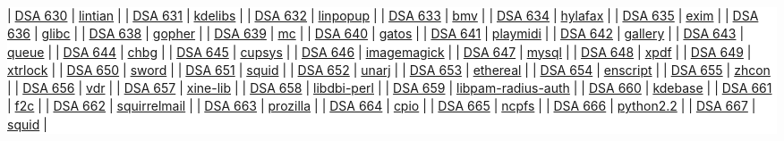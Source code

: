 | [DSA 630](https://www.debian.org/security/2005/dsa-630) | [lintian](https://packages.debian.org/src:lintian) |
| [DSA 631](https://www.debian.org/security/2005/dsa-631) | [kdelibs](https://packages.debian.org/src:kdelibs) |
| [DSA 632](https://www.debian.org/security/2005/dsa-632) | [linpopup](https://packages.debian.org/src:linpopup) |
| [DSA 633](https://www.debian.org/security/2005/dsa-633) | [bmv](https://packages.debian.org/src:bmv) |
| [DSA 634](https://www.debian.org/security/2005/dsa-634) | [hylafax](https://packages.debian.org/src:hylafax) |
| [DSA 635](https://www.debian.org/security/2005/dsa-635) | [exim](https://packages.debian.org/src:exim) |
| [DSA 636](https://www.debian.org/security/2005/dsa-636) | [glibc](https://packages.debian.org/src:glibc) |
| [DSA 638](https://www.debian.org/security/2005/dsa-638) | [gopher](https://packages.debian.org/src:gopher) |
| [DSA 639](https://www.debian.org/security/2005/dsa-639) | [mc](https://packages.debian.org/src:mc) |
| [DSA 640](https://www.debian.org/security/2005/dsa-640) | [gatos](https://packages.debian.org/src:gatos) |
| [DSA 641](https://www.debian.org/security/2005/dsa-641) | [playmidi](https://packages.debian.org/src:playmidi) |
| [DSA 642](https://www.debian.org/security/2005/dsa-642) | [gallery](https://packages.debian.org/src:gallery) |
| [DSA 643](https://www.debian.org/security/2005/dsa-643) | [queue](https://packages.debian.org/src:queue) |
| [DSA 644](https://www.debian.org/security/2005/dsa-644) | [chbg](https://packages.debian.org/src:chbg) |
| [DSA 645](https://www.debian.org/security/2005/dsa-645) | [cupsys](https://packages.debian.org/src:cupsys) |
| [DSA 646](https://www.debian.org/security/2005/dsa-646) | [imagemagick](https://packages.debian.org/src:imagemagick) |
| [DSA 647](https://www.debian.org/security/2005/dsa-647) | [mysql](https://packages.debian.org/src:mysql) |
| [DSA 648](https://www.debian.org/security/2005/dsa-648) | [xpdf](https://packages.debian.org/src:xpdf) |
| [DSA 649](https://www.debian.org/security/2005/dsa-649) | [xtrlock](https://packages.debian.org/src:xtrlock) |
| [DSA 650](https://www.debian.org/security/2005/dsa-650) | [sword](https://packages.debian.org/src:sword) |
| [DSA 651](https://www.debian.org/security/2005/dsa-651) | [squid](https://packages.debian.org/src:squid) |
| [DSA 652](https://www.debian.org/security/2005/dsa-652) | [unarj](https://packages.debian.org/src:unarj) |
| [DSA 653](https://www.debian.org/security/2005/dsa-653) | [ethereal](https://packages.debian.org/src:ethereal) |
| [DSA 654](https://www.debian.org/security/2005/dsa-654) | [enscript](https://packages.debian.org/src:enscript) |
| [DSA 655](https://www.debian.org/security/2005/dsa-655) | [zhcon](https://packages.debian.org/src:zhcon) |
| [DSA 656](https://www.debian.org/security/2005/dsa-656) | [vdr](https://packages.debian.org/src:vdr) |
| [DSA 657](https://www.debian.org/security/2005/dsa-657) | [xine-lib](https://packages.debian.org/src:xine-lib) |
| [DSA 658](https://www.debian.org/security/2005/dsa-658) | [libdbi-perl](https://packages.debian.org/src:libdbi-perl) |
| [DSA 659](https://www.debian.org/security/2005/dsa-659) | [libpam-radius-auth](https://packages.debian.org/src:libpam-radius-auth) |
| [DSA 660](https://www.debian.org/security/2005/dsa-660) | [kdebase](https://packages.debian.org/src:kdebase) |
| [DSA 661](https://www.debian.org/security/2005/dsa-661) | [f2c](https://packages.debian.org/src:f2c) |
| [DSA 662](https://www.debian.org/security/2005/dsa-662) | [squirrelmail](https://packages.debian.org/src:squirrelmail) |
| [DSA 663](https://www.debian.org/security/2005/dsa-663) | [prozilla](https://packages.debian.org/src:prozilla) |
| [DSA 664](https://www.debian.org/security/2005/dsa-664) | [cpio](https://packages.debian.org/src:cpio) |
| [DSA 665](https://www.debian.org/security/2005/dsa-665) | [ncpfs](https://packages.debian.org/src:ncpfs) |
| [DSA 666](https://www.debian.org/security/2005/dsa-666) | [python2.2](https://packages.debian.org/src:python2.2) |
| [DSA 667](https://www.debian.org/security/2005/dsa-667) | [squid](https://packages.debian.org/src:squid) |